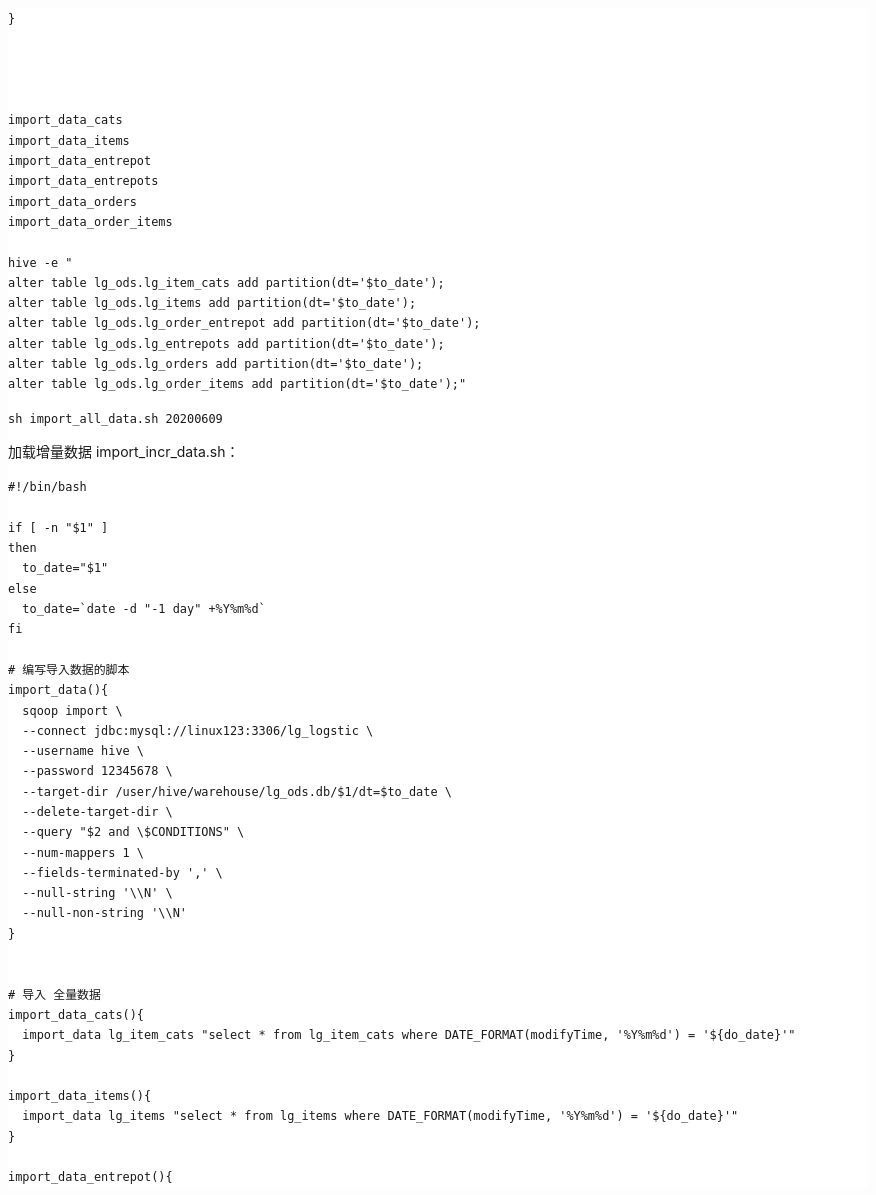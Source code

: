 ```shell
}




import_data_cats
import_data_items
import_data_entrepot
import_data_entrepots
import_data_orders
import_data_order_items

hive -e "
alter table lg_ods.lg_item_cats add partition(dt='$to_date');
alter table lg_ods.lg_items add partition(dt='$to_date');
alter table lg_ods.lg_order_entrepot add partition(dt='$to_date');
alter table lg_ods.lg_entrepots add partition(dt='$to_date');
alter table lg_ods.lg_orders add partition(dt='$to_date');
alter table lg_ods.lg_order_items add partition(dt='$to_date');"
```

```shell
sh import_all_data.sh 20200609
```

加载增量数据 import_incr_data.sh：

```shell
#!/bin/bash

if [ -n "$1" ]
then
  to_date="$1"
else
  to_date=`date -d "-1 day" +%Y%m%d`
fi

# 编写导入数据的脚本
import_data(){
  sqoop import \
  --connect jdbc:mysql://linux123:3306/lg_logstic \
  --username hive \
  --password 12345678 \
  --target-dir /user/hive/warehouse/lg_ods.db/$1/dt=$to_date \
  --delete-target-dir \
  --query "$2 and \$CONDITIONS" \
  --num-mappers 1 \
  --fields-terminated-by ',' \
  --null-string '\\N' \
  --null-non-string '\\N'
}


# 导入 全量数据
import_data_cats(){
  import_data lg_item_cats "select * from lg_item_cats where DATE_FORMAT(modifyTime, '%Y%m%d') = '${do_date}'"
}

import_data_items(){
  import_data lg_items "select * from lg_items where DATE_FORMAT(modifyTime, '%Y%m%d') = '${do_date}'"
}

import_data_entrepot(){
```